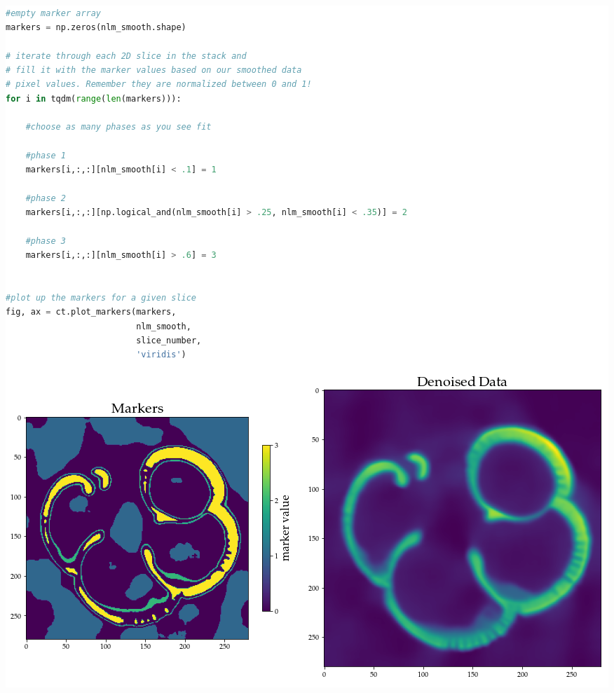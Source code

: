 


```python
#empty marker array
markers = np.zeros(nlm_smooth.shape)

# iterate through each 2D slice in the stack and 
# fill it with the marker values based on our smoothed data
# pixel values. Remember they are normalized between 0 and 1!
for i in tqdm(range(len(markers))):
    
    #choose as many phases as you see fit
    
    #phase 1
    markers[i,:,:][nlm_smooth[i] < .1] = 1
    
    #phase 2
    markers[i,:,:][np.logical_and(nlm_smooth[i] > .25, nlm_smooth[i] < .35)] = 2
    
    #phase 3
    markers[i,:,:][nlm_smooth[i] > .6] = 3
    

#plot up the markers for a given slice    
fig, ax = ct.plot_markers(markers,
                          nlm_smooth,
                          slice_number,
                          'viridis')    
```




    
![png](output_17_1.png)
    